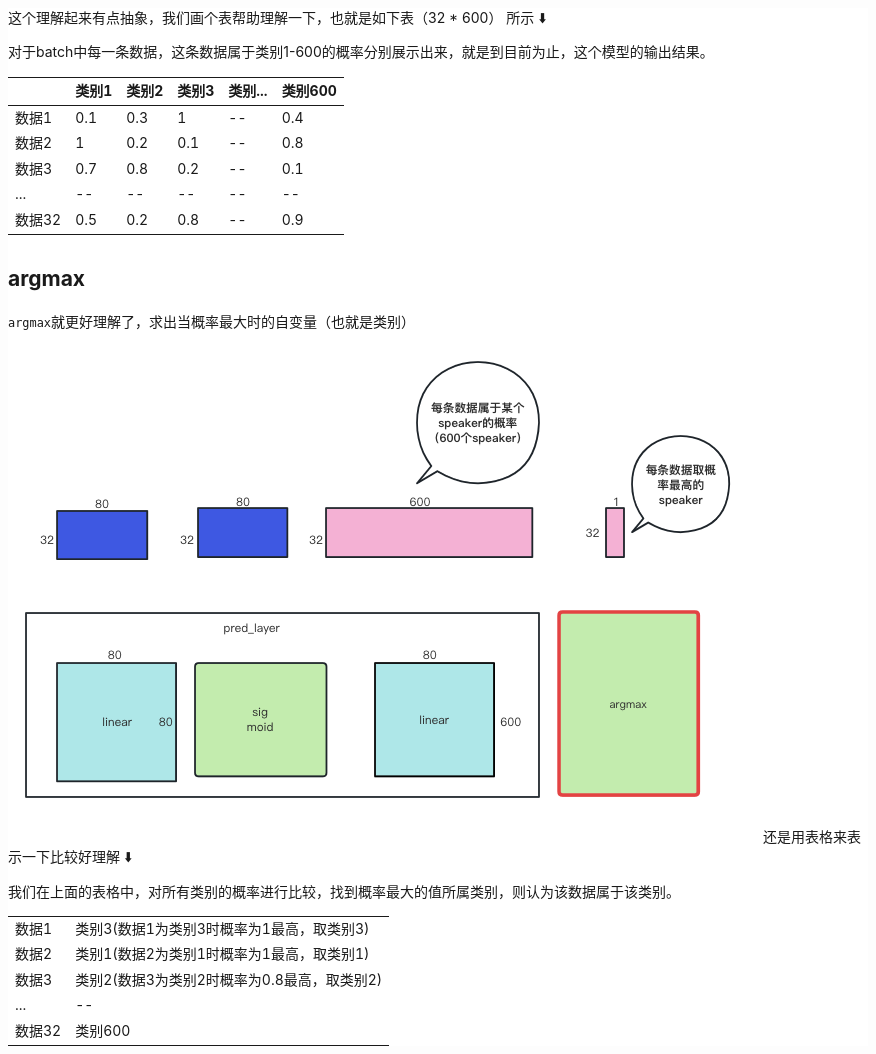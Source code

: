 这个理解起来有点抽象，我们画个表帮助理解一下，也就是如下表（32 * 600） 所示 ⬇️

对于batch中每一条数据，这条数据属于类别1-600的概率分别展示出来，就是到目前为止，这个模型的输出结果。

| |类别1 | 类别2|类别3 |类别... | 类别600|
|--|--|--|--|--|--|
|数据1|0.1|0.3|1|--|0.4|
|数据2|1|0.2|0.1|--|0.8|
|数据3|0.7|0.8|0.2|--|0.1|
|...|--|--|--|--|--|
|数据32|0.5|0.2|0.8|--|0.9|


## argmax
`argmax`就更好理解了，求出当概率最大时的自变量（也就是类别）
<img src="/assets/imgs/ai/self-attention/argmax.png" />
还是用表格来表示一下比较好理解 ⬇️

我们在上面的表格中，对所有类别的概率进行比较，找到概率最大的值所属类别，则认为该数据属于该类别。

| | | 
|--|--|
|数据1|类别3(数据1为类别3时概率为1最高，取类别3)|
|数据2|类别1(数据2为类别1时概率为1最高，取类别1)|
|数据3|类别2(数据3为类别2时概率为0.8最高，取类别2)|
|...|--|
|数据32|类别600|数据32为类别600时概率为0.9最高，取类别600|
